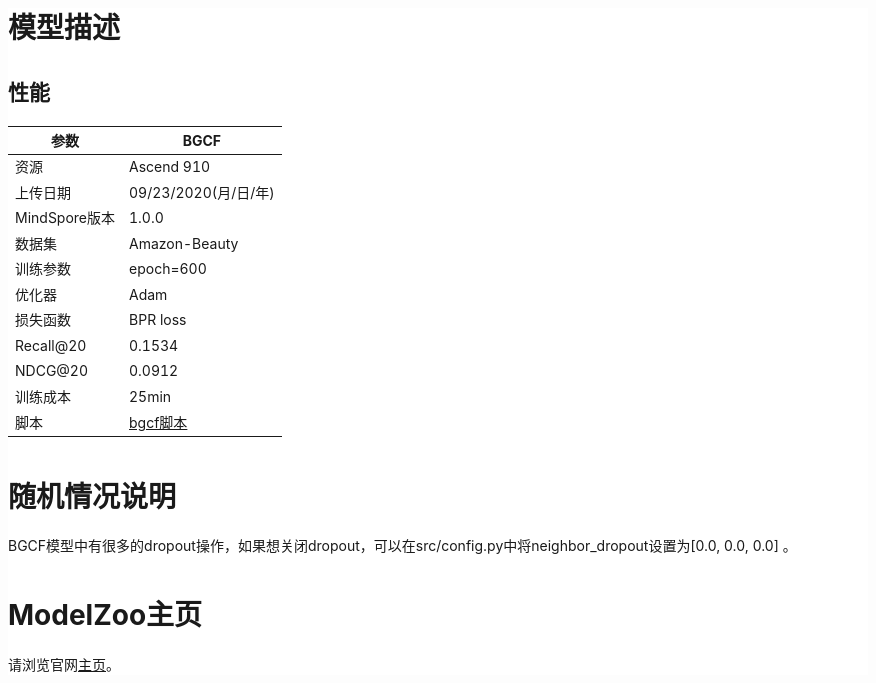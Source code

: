# 模型描述

## 性能

| 参数                            | BGCF                                      |
| ------------------------------------ | ----------------------------------------- |
| 资源                             | Ascend 910                                |
| 上传日期                        | 09/23/2020(月/日/年)                                            |
| MindSpore版本                    | 1.0.0                                          |
| 数据集                              | Amazon-Beauty                             |
| 训练参数                   | epoch=600                                 |
| 优化器                            | Adam                                      |
| 损失函数                        | BPR loss                                  |
| Recall@20                            | 0.1534                                    |
| NDCG@20                              | 0.0912                                    |
| 训练成本                        | 25min                                     |
| 脚本                              | [bgcf脚本](https://gitee.com/mindspore/mindspore/tree/master/model_zoo/official/gnn/bgcf)                                          |

# 随机情况说明

BGCF模型中有很多的dropout操作，如果想关闭dropout，可以在src/config.py中将neighbor_dropout设置为[0.0, 0.0, 0.0] 。

# ModelZoo主页

请浏览官网[主页](https://gitee.com/mindspore/mindspore/tree/master/model_zoo)。
